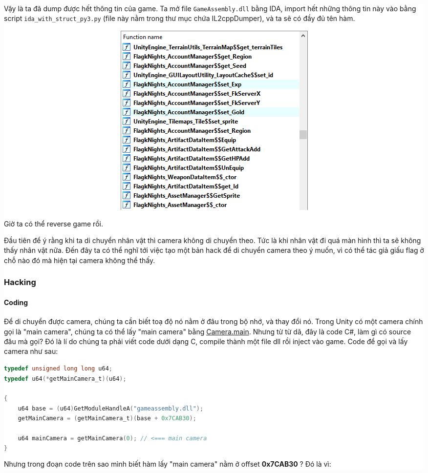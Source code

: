 Vậy là ta đã dump được hết thông tin của game. Ta mở file `GameAssembly.dll` bằng IDA, import hết những thông tin này vào bằng script `ida_with_struct_py3.py` (file này nằm trong thư mục chứa IL2cppDumper), và ta sẽ có đầy đủ tên hàm.

<p align="center">
    <img src="/assets/images/ISITDTU-Final/2021/8.png"/>
</p>

Giờ ta có thể reverse game rồi.

Đầu tiên để ý rằng khi ta di chuyển nhân vật thì camera không di chuyển theo. Tức là khi nhân vật đi quá màn hình thì ta sẽ không thấy nhân vật nữa. Đến đây ta có thể nghĩ tới việc tạo một bản hack để di chuyển camera theo ý muốn, vì có thể tác giả giấu flag ở chỗ nào đó mà hiện tại camera không thể thấy.

### Hacking
#### Coding

Để di chuyển được camera, chúng ta cần biết toạ độ nó nằm ở đâu trong bộ nhớ, và thay đổi nó. Trong Unity có một camera chính gọi là "main camera", chúng ta có thể lấy "main camera" bằng [Camera.main](https://docs.unity3d.com/ScriptReference/Camera-main.html).
Nhưng từ từ dã, đây là code C#, làm gì có source đâu mà gọi? Đó là lí do chúng ta phải viết code dưới dạng C, compile thành một file dll rồi inject vào game. Code để gọi và lấy camera như sau:
```c
typedef unsigned long long u64;
typedef u64(*getMainCamera_t)(u64);

{
    u64 base = (u64)GetModuleHandleA("gameassembly.dll");
    getMainCamera = (getMainCamera_t)(base + 0x7CAB30);

    u64 mainCamera = getMainCamera(0); // <=== main camera
}
```
Nhưng trong đoạn code trên sao mình biết hàm lấy "main camera" nằm ở offset **0x7CAB30** ? Đó là vì:
<p align="center">